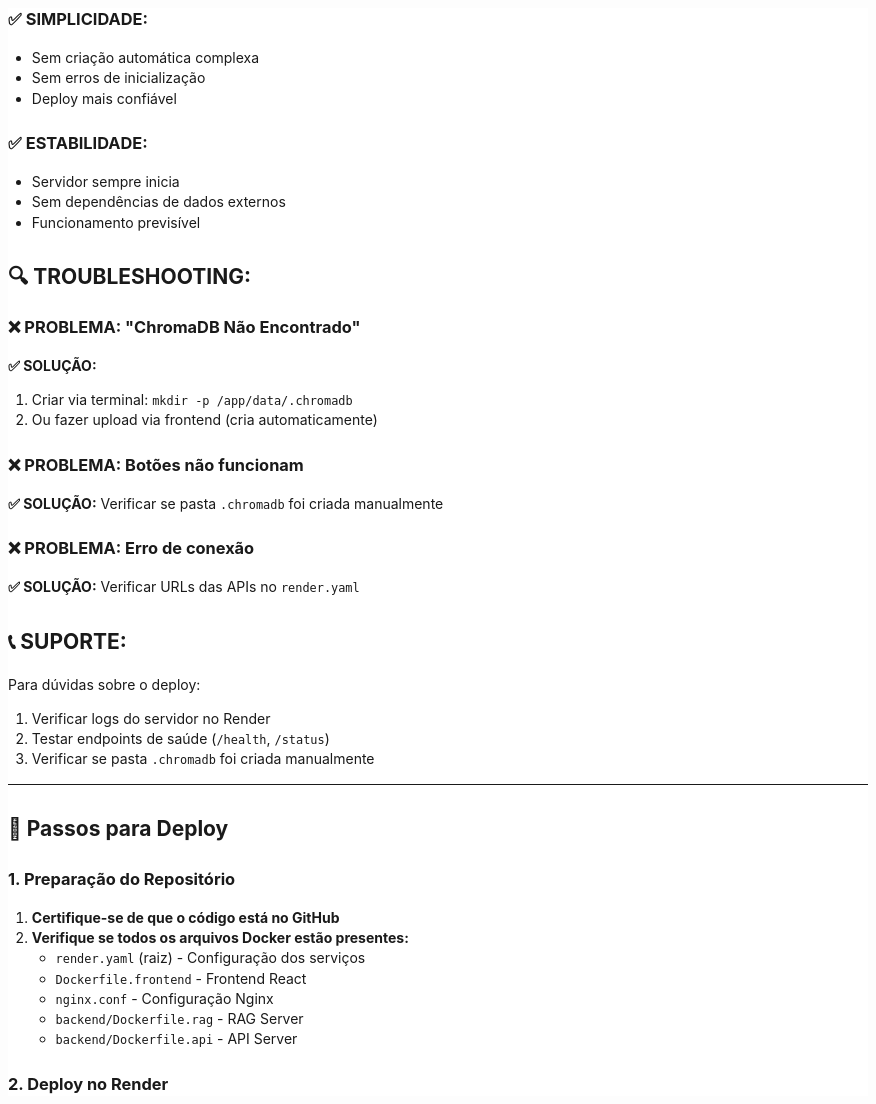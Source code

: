 ### **✅ SIMPLICIDADE:**

- Sem criação automática complexa
- Sem erros de inicialização
- Deploy mais confiável

### **✅ ESTABILIDADE:**

- Servidor sempre inicia
- Sem dependências de dados externos
- Funcionamento previsível

## 🔍 **TROUBLESHOOTING:**

### **❌ PROBLEMA: "ChromaDB Não Encontrado"**

**✅ SOLUÇÃO:**

1. Criar via terminal: `mkdir -p /app/data/.chromadb`
2. Ou fazer upload via frontend (cria automaticamente)

### **❌ PROBLEMA: Botões não funcionam**

**✅ SOLUÇÃO:** Verificar se pasta `.chromadb` foi criada manualmente

### **❌ PROBLEMA: Erro de conexão**

**✅ SOLUÇÃO:** Verificar URLs das APIs no `render.yaml`

## 📞 **SUPORTE:**

Para dúvidas sobre o deploy:

1. Verificar logs do servidor no Render
2. Testar endpoints de saúde (`/health`, `/status`)
3. Verificar se pasta `.chromadb` foi criada manualmente

---

## 🚀 Passos para Deploy

### **1. Preparação do Repositório**

1. **Certifique-se de que o código está no GitHub**
2. **Verifique se todos os arquivos Docker estão presentes:**
   - `render.yaml` (raiz) - Configuração dos serviços
   - `Dockerfile.frontend` - Frontend React
   - `nginx.conf` - Configuração Nginx
   - `backend/Dockerfile.rag` - RAG Server
   - `backend/Dockerfile.api` - API Server

### **2. Deploy no Render**
